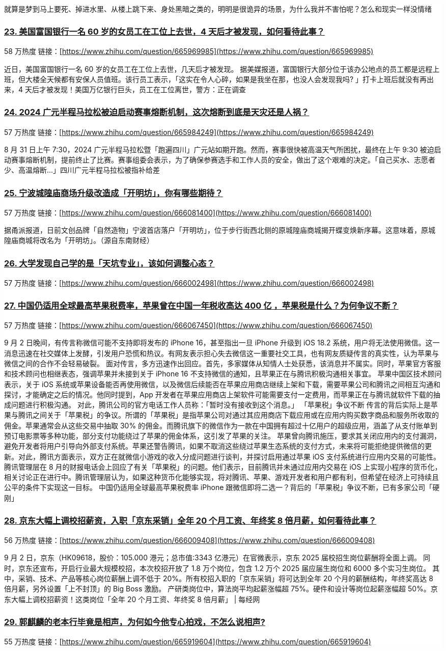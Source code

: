 就算是梦到马上要死、掉进水里、从楼上跳下来、身处黑暗之类的，明明是很诡异的场景，为什么我并不害怕呢？怎么和现实一样没情绪

### [23. 美国富国银行一名 60 岁的女员工在工位上去世，4 天后才被发现，如何看待此事？](https://www.zhihu.com/question/665969985)
58 万热度 链接：[https://www.zhihu.com/question/665969985](https://www.zhihu.com/question/665969985)

近日，美国富国银行一名 60 岁的女员工在工位上去世，几天后才被发现。 据美媒报道，富国银行大部分位于该办公地点的员工都是远程上班，但大楼全天候都有安保人员值班。该行员工表示，「这实在令人心碎，如果是我坐在那，也没人会发现我吗? 」打卡上班后就没有再出来，4 天后才被发现！美国万亿银行巨头，员工在工位离世，警方：正在调查

### [24. 2024 广元半程马拉松被迫启动赛事熔断机制，这次熔断到底是天灾还是人祸？](https://www.zhihu.com/question/665984249)
57 万热度 链接：[https://www.zhihu.com/question/665984249](https://www.zhihu.com/question/665984249)

8 月 31 日上午 7:30，2024 广元半程马拉松暨「跑遍四川」广元站如期开跑。然而，赛事很快被高温天气所困扰，最终在上午 9:30 被迫启动赛事熔断机制，提前终止了比赛。赛事组委会表示，为了确保参赛选手和工作人员的安全，做出了这个艰难的决定。「自己买水、志愿者少、高温熔断…」四川广元半程马拉松被指补给差

### [25. 宁波城隍庙商场升级改造成「开明坊」，你有哪些期待？](https://www.zhihu.com/question/666081400)
57 万热度 链接：[https://www.zhihu.com/question/666081400](https://www.zhihu.com/question/666081400)

据甬派报道，日前文创品牌「自然造物」宁波首店落户「开明坊」，位于步行街西北侧的原城隍庙商城揭开蝶变焕新序幕。这意味着，原城隍庙商城将改名为「开明坊」。（源自东南财经）

### [26. 大学发现自己学的是「天坑专业」，该如何调整心态？](https://www.zhihu.com/question/666002498)
57 万热度 链接：[https://www.zhihu.com/question/666002498](https://www.zhihu.com/question/666002498)



### [27. 中国仍适用全球最高苹果税费率，苹果曾在中国一年税收高达 400 亿 ，苹果税是什么？为何争议不断？](https://www.zhihu.com/question/666067450)
57 万热度 链接：[https://www.zhihu.com/question/666067450](https://www.zhihu.com/question/666067450)

9 月 2 日晚间，有传言称微信可能不支持即将发布的 iPhone 16，甚至指出一旦 iPhone 升级到 iOS 18.2 系统，用户将无法使用微信。这一消息迅速在社交媒体上发酵，引发用户恐慌和热议。有网友表示担心失去微信这一重要社交工具，也有网友质疑传言的真实性，认为苹果与微信之间的合作不会轻易破裂。 面对传言，多方迅速作出回应。首先，多家媒体从知情人士处获悉，该消息并不属实。同时，苹果官方客服和技术顾问也相继表态，强调苹果并未接到关于 iPhone 16 不支持微信的通知，且苹果正在与腾讯积极沟通相关事宜。 苹果中国区技术顾问表示，关于 iOS 系统或苹果设备能否再使用微信，以及微信后续能否在苹果应用商店继续上架和下载，需要苹果公司和腾讯之间相互沟通和探讨，才能确定之后的情况。他同时提到，App 开发者在苹果应用商店上架软件可能需要支付一定费用，而苹果正在与腾讯就软件下载的抽成问题进行积极沟通。 对此，腾讯公司的官方电话工作人员称：「暂时没有接收到这个消息。」 「苹果税」争议不断 传言的背后实际上是苹果与腾讯之间关于「苹果税」的争议。所谓的「苹果税」是指苹果公司对通过其应用商店下载应用或在应用内购买数字商品和服务所收取的佣金。苹果通常会从这些交易中抽取 30% 的佣金。而腾讯旗下的微信作为一款在中国拥有超过十亿用户的超级应用，涵盖了从支付账单到预订电影票等多种功能，部分支付功能绕过了苹果的佣金体系，这引发了苹果的关注。 苹果曾向腾讯施压，要求其关闭应用内的支付漏洞，避免开发者将用户引导向外部支付系统。苹果还警告腾讯，如果不取消这些绕过苹果生态系统的支付方式，未来将可能拒绝提供微信的更新。对此，腾讯方面表示，双方正在就微信小游戏的收入分成问题进行谈判，并探讨启用通过苹果 iOS 支付系统进行应用内交易的可能性。 腾讯管理层在 8 月的财报电话会上回应了有关「苹果税」的问题。他们表示，目前腾讯并未通过应用内交易在 iOS 上实现小程序的货币化，相关讨论正在进行中。腾讯管理层认为，如果这种货币化能够实现，将对腾讯、苹果、游戏开发者和用户都有利，但希望在经济上可持续且公平的条件下实现这一目标。 中国仍适用全球最高苹果税费率 iPhone 跟微信即将二选一？背后的「苹果税」争议不断，已有多家公司「硬刚」

### [28. 京东大幅上调校招薪资，入职「京东采销」全年 20 个月工资、年终奖 8 倍月薪，如何看待此事？](https://www.zhihu.com/question/666009408)
56 万热度 链接：[https://www.zhihu.com/question/666009408](https://www.zhihu.com/question/666009408)

9 月 2 日，京东（HK09618，股价：105.000 港元；总市值:3343 亿港元）在官微表示，京东 2025 届校招生岗位薪酬将全面上调。 同时，京东还宣布，开启行业最大规模校招，本次校招开放了 1.8 万个岗位，包含 1.2 万个 2025 届应届生岗位和 6000 多个实习生岗位。 其中，采销、技术、产品等核心岗位薪酬上调不低于 20%。所有校招入职的「京东采销」将可达到全年 20 个月的薪酬结构，年终奖高达 8 倍月薪，另外设置「上不封顶」的 Big Boss 激励。 产研类岗位中，算法岗平均起薪涨幅超 75%。硬件和设计等岗位起薪涨幅超 50%。京东大幅上调校招薪资！这类岗位「全年 20 个月工资、年终奖 8 倍月薪」 | 每经网

### [29. 郭麒麟的老本行毕竟是相声，为何如今他专心拍戏，不怎么说相声?](https://www.zhihu.com/question/665919604)
55 万热度 链接：[https://www.zhihu.com/question/665919604](https://www.zhihu.com/question/665919604)

